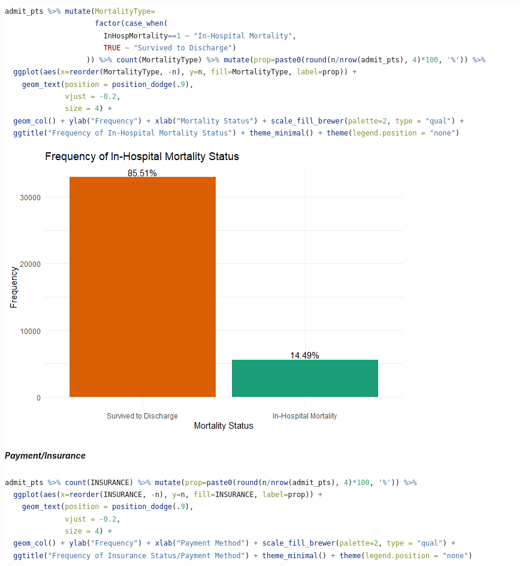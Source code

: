
```r
admit_pts %>% mutate(MortalityType=
                     factor(case_when(
                       InHospMortality==1 ~ "In-Hospital Mortality",
                       TRUE ~ "Survived to Discharge")
                   )) %>% count(MortalityType) %>% mutate(prop=paste0(round(n/nrow(admit_pts), 4)*100, '%')) %>% 
  ggplot(aes(x=reorder(MortalityType, -n), y=n, fill=MortalityType, label=prop)) + 
    geom_text(position = position_dodge(.9),
              vjust = -0.2,
              size = 4) +
  geom_col() + ylab("Frequency") + xlab("Mortality Status") + scale_fill_brewer(palette=2, type = "qual") +
  ggtitle("Frequency of In-Hospital Mortality Status") + theme_minimal() + theme(legend.position = "none") 
```

![](Thesis_Cleaning_EDA_files/figure-html/unnamed-chunk-27-1.png)


##### Payment/Insurance

```r
admit_pts %>% count(INSURANCE) %>% mutate(prop=paste0(round(n/nrow(admit_pts), 4)*100, '%')) %>% 
  ggplot(aes(x=reorder(INSURANCE, -n), y=n, fill=INSURANCE, label=prop)) + 
    geom_text(position = position_dodge(.9),
              vjust = -0.2,
              size = 4) +
  geom_col() + ylab("Frequency") + xlab("Payment Method") + scale_fill_brewer(palette=2, type = "qual") +
  ggtitle("Frequency of Insurance Status/Payment Method") + theme_minimal() + theme(legend.position = "none") 
```
